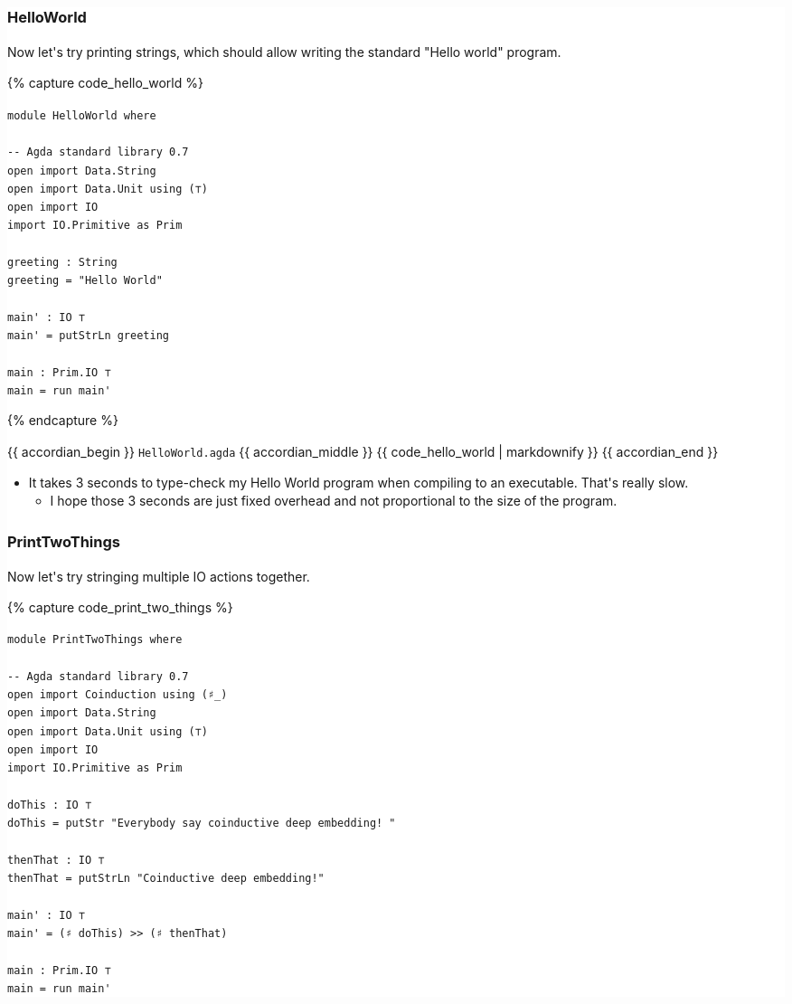 <a id="helloworld"></a>
### HelloWorld

Now let's try printing strings, which should allow writing the standard "Hello world" program.

{% capture code_hello_world %}

```
module HelloWorld where

-- Agda standard library 0.7
open import Data.String
open import Data.Unit using (⊤)
open import IO
import IO.Primitive as Prim

greeting : String
greeting = "Hello World"

main' : IO ⊤
main' = putStrLn greeting

main : Prim.IO ⊤
main = run main'
```

{% endcapture %}

{{ accordian_begin }}
    <code>HelloWorld.agda</code>
{{ accordian_middle }}
    {{ code_hello_world | markdownify }}
{{ accordian_end }}

* It takes 3 seconds to type-check my Hello World program when compiling to an executable. That's really slow.
    - I hope those 3 seconds are just fixed overhead and not proportional to the size of the program.

<a id="printtwothings"></a>
### PrintTwoThings

Now let's try stringing multiple IO actions together.

{% capture code_print_two_things %}

```
module PrintTwoThings where

-- Agda standard library 0.7
open import Coinduction using (♯_)
open import Data.String
open import Data.Unit using (⊤)
open import IO
import IO.Primitive as Prim

doThis : IO ⊤
doThis = putStr "Everybody say coinductive deep embedding! "

thenThat : IO ⊤
thenThat = putStrLn "Coinductive deep embedding!"

main' : IO ⊤
main' = (♯ doThis) >> (♯ thenThat)

main : Prim.IO ⊤
main = run main'
```
